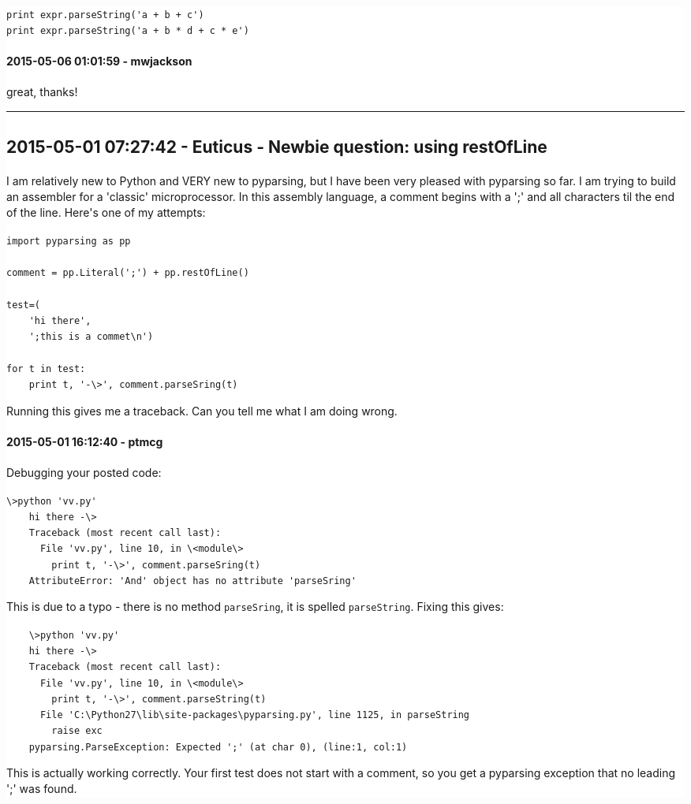     print expr.parseString('a + b + c')
    print expr.parseString('a + b * d + c * e')


#### 2015-05-06 01:01:59 - mwjackson
great, thanks!

---
## 2015-05-01 07:27:42 - Euticus - Newbie question:  using restOfLine
I am relatively new to Python and VERY new to pyparsing, but I have been very pleased with pyparsing so far.  I am trying to build an assembler for a 'classic' microprocessor.  In this assembly language, a comment begins with a ';' and all characters til the end of the line.  Here's one of my attempts:


    import pyparsing as pp
    
    comment = pp.Literal(';') + pp.restOfLine()
    
    test=(
        'hi there',
        ';this is a commet\n')
    
    for t in test:
        print t, '-\>', comment.parseSring(t)


Running this gives me a traceback.  Can you tell me what I am doing wrong.

#### 2015-05-01 16:12:40 - ptmcg
Debugging your posted code:


    \>python 'vv.py'
        hi there -\>
        Traceback (most recent call last):
          File 'vv.py', line 10, in \<module\>
            print t, '-\>', comment.parseSring(t)
        AttributeError: 'And' object has no attribute 'parseSring'


This is due to a typo - there is no method `parseSring`, it is spelled `parseString`. Fixing this gives:


    
        \>python 'vv.py'
        hi there -\>
        Traceback (most recent call last):
          File 'vv.py', line 10, in \<module\>
            print t, '-\>', comment.parseString(t)
          File 'C:\Python27\lib\site-packages\pyparsing.py', line 1125, in parseString
            raise exc
        pyparsing.ParseException: Expected ';' (at char 0), (line:1, col:1)


This is actually working correctly. Your first test does not start with a comment, so you get a pyparsing exception that no leading ';' was found.
